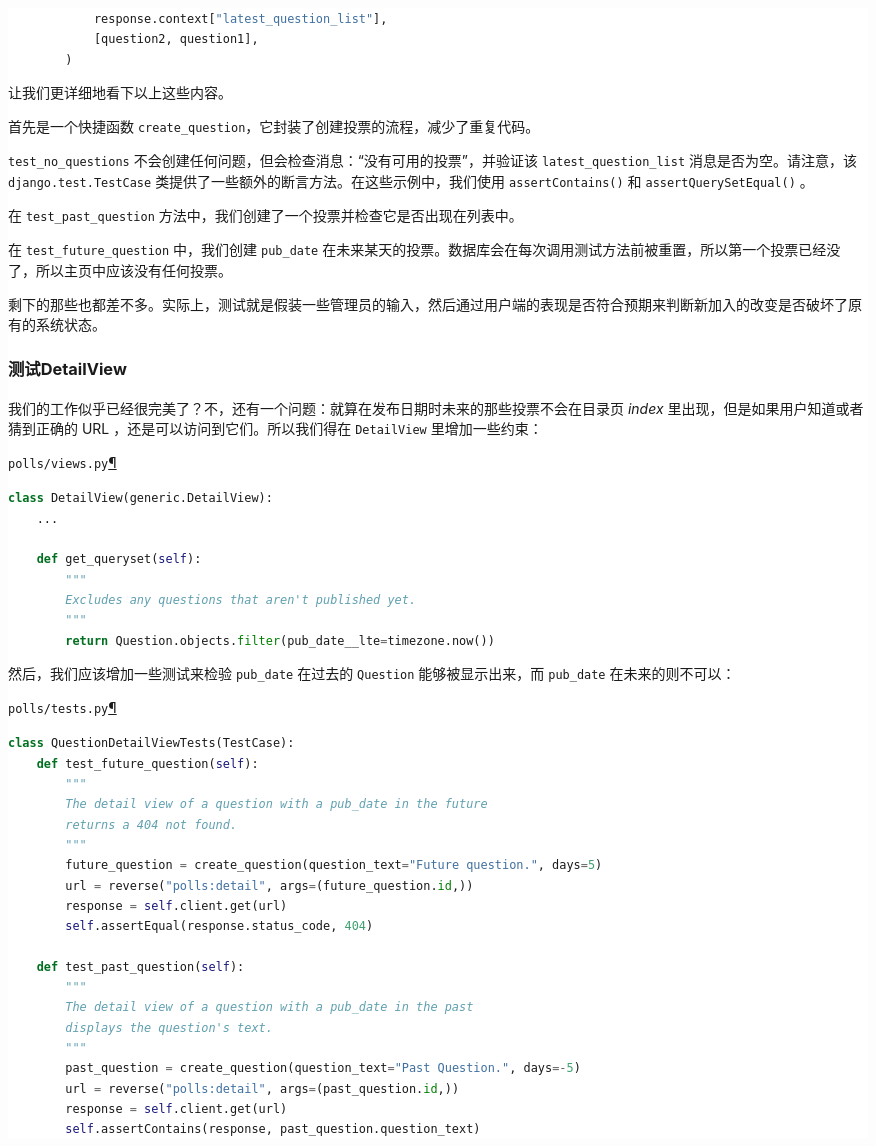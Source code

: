 ```python
            response.context["latest_question_list"],
            [question2, question1],
        )
```

让我们更详细地看下以上这些内容。

首先是一个快捷函数 `create_question`，它封装了创建投票的流程，减少了重复代码。

`test_no_questions` 不会创建任何问题，但会检查消息：“没有可用的投票”，并验证该 `latest_question_list` 消息是否为空。请注意，该 `django.test.TestCase` 类提供了一些额外的断言方法。在这些示例中，我们使用 `assertContains()` 和 `assertQuerySetEqual()` 。

在 `test_past_question` 方法中，我们创建了一个投票并检查它是否出现在列表中。

在 `test_future_question` 中，我们创建 `pub_date` 在未来某天的投票。数据库会在每次调用测试方法前被重置，所以第一个投票已经没了，所以主页中应该没有任何投票。

剩下的那些也都差不多。实际上，测试就是假装一些管理员的输入，然后通过用户端的表现是否符合预期来判断新加入的改变是否破坏了原有的系统状态。

### 测试DetailView

我们的工作似乎已经很完美了？不，还有一个问题：就算在发布日期时未来的那些投票不会在目录页 *index* 里出现，但是如果用户知道或者猜到正确的 URL ，还是可以访问到它们。所以我们得在 `DetailView` 里增加一些约束：

`polls/views.py`[¶](https://docs.djangoproject.com/zh-hans/4.2/intro/tutorial05/#id9)

```python
class DetailView(generic.DetailView):
    ...

    def get_queryset(self):
        """
        Excludes any questions that aren't published yet.
        """
        return Question.objects.filter(pub_date__lte=timezone.now())
```

然后，我们应该增加一些测试来检验 `pub_date` 在过去的 `Question` 能够被显示出来，而 `pub_date` 在未来的则不可以：

`polls/tests.py`[¶](https://docs.djangoproject.com/zh-hans/4.2/intro/tutorial05/#id10)

```python
class QuestionDetailViewTests(TestCase):
    def test_future_question(self):
        """
        The detail view of a question with a pub_date in the future
        returns a 404 not found.
        """
        future_question = create_question(question_text="Future question.", days=5)
        url = reverse("polls:detail", args=(future_question.id,))
        response = self.client.get(url)
        self.assertEqual(response.status_code, 404)

    def test_past_question(self):
        """
        The detail view of a question with a pub_date in the past
        displays the question's text.
        """
        past_question = create_question(question_text="Past Question.", days=-5)
        url = reverse("polls:detail", args=(past_question.id,))
        response = self.client.get(url)
        self.assertContains(response, past_question.question_text)
```
